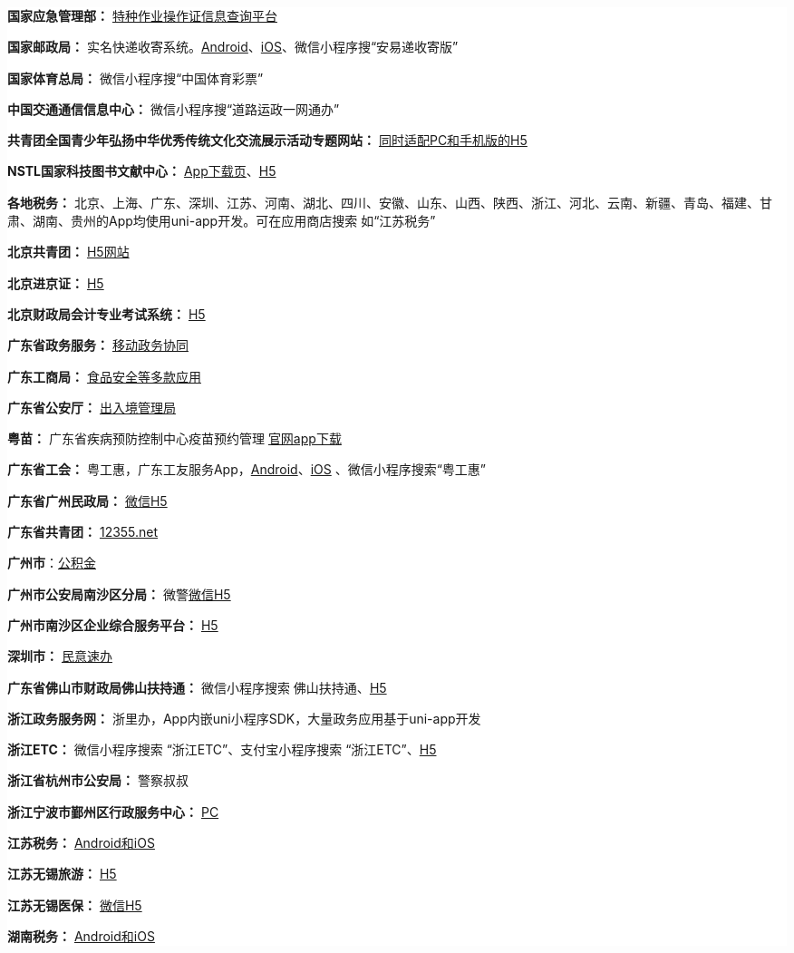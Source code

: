 **国家应急管理部：** [特种作业操作证信息查询平台](https://cx.mem.gov.cn/)

**国家邮政局：** 实名快递收寄系统。[Android](http://sj.qq.com/myapp/detail.htm?apkName=cn.aiqy.demo_postman)、[iOS](https://apps.apple.com/cn/app/%E5%AE%89%E6%98%93%E9%80%92%E6%94%B6%E5%AF%84%E7%89%88/id1148473259)、微信小程序搜“安易递收寄版”

**国家体育总局：** 微信小程序搜“中国体育彩票”

**中国交通通信信息中心：** 微信小程序搜“道路运政一网通办”

**共青团全国青少年弘扬中华优秀传统文化交流展示活动专题网站：** [同时适配PC和手机版的H5](https://chuancheng.xwhdw.com/)

**NSTL国家科技图书文献中心：** [App下载页](https://www.nstl.gov.cn/download_app.html)、[H5](https://www.nstl.gov.cn/index_app.html#/)

**各地税务：** 北京、上海、广东、深圳、江苏、河南、湖北、四川、安徽、山东、山西、陕西、浙江、河北、云南、新疆、青岛、福建、甘肃、湖南、贵州的App均使用uni-app开发。可在应用商店搜索 如“江苏税务”

**北京共青团：** [H5网站](https://m.bjyouth.net)

**北京进京证：** [H5](https://jjz.jtgl.beijing.gov.cn/)

**北京财政局会计专业考试系统：** [H5](http://fwxt.czj.beijing.gov.cn/kjbmh5/)

**广东省政务服务：** [移动政务协同](https://www.gdzwfw.gov.cn/)

**广东工商局：** [食品安全等多款应用](http://amr.gd.gov.cn/)

**广东省公安厅：** [出入境管理局](http://crj.gdga.gd.gov.cn/)

**粤苗：** 广东省疾病预防控制中心疫苗预约管理 [官网app下载](http://cdcp.gd.gov.cn/ggwsfwxx/content/post_3146600.html)

**广东省工会：** 粤工惠，广东工友服务App，[Android](https://android.myapp.com/myapp/detail.htm?apkName=com.gdftu.ygh)、[iOS](https://apps.apple.com/cn/app/id1464193434) 、微信小程序搜索“粤工惠”

**广东省广州民政局：** [微信H5](https://wxpt.gzmz.gov.cn/ydzw-wx/#/pagesA/login/index)

**广东省共青团：** [12355.net](https://12355.net)

**广州市**：[公积金](http://ggfw.ylbz.henan.gov.cn/)

**广州市公安局南沙区分局：** 微警[微信H5](https://ns.weijing.gov.cn/wechat-app/)

**广州市南沙区企业综合服务平台：** [H5](https://qiye.gzns.gov.cn/m/#/)

**深圳市：** [民意速办](https://szmssq.sz.gov.cn/mssq_web/index.html)

**广东省佛山市财政局佛山扶持通：** 微信小程序搜索 佛山扶持通、[H5](https://fsfczj.foshan.gov.cn/fuchi-wx/#/)

**浙江政务服务网：** 浙里办，App内嵌uni小程序SDK，大量政务应用基于uni-app开发

**浙江ETC：** 微信小程序搜索 “浙江ETC”、支付宝小程序搜索 “浙江ETC”、[H5](https://issue.zjetc.cn/)

**浙江省杭州市公安局：** 警察叔叔

**浙江宁波市鄞州区行政服务中心：** [PC](http://xzfwwx.nbyz.gov.cn/GET/touch/#/)

**江苏税务：** [Android和iOS](https://sj.qq.com/appdetail/cn.gov.chinatax.jiangsu.etax.app)

**江苏无锡旅游：** [H5](https://h5.wuxitour.cn/)

**江苏无锡医保：** [微信H5](https://weixin.ylbzj.wuxi.gov.cn/wxyb/#/)

**湖南税务：** [Android和iOS](http://hunan.chinatax.gov.cn/show/20210125360695)
